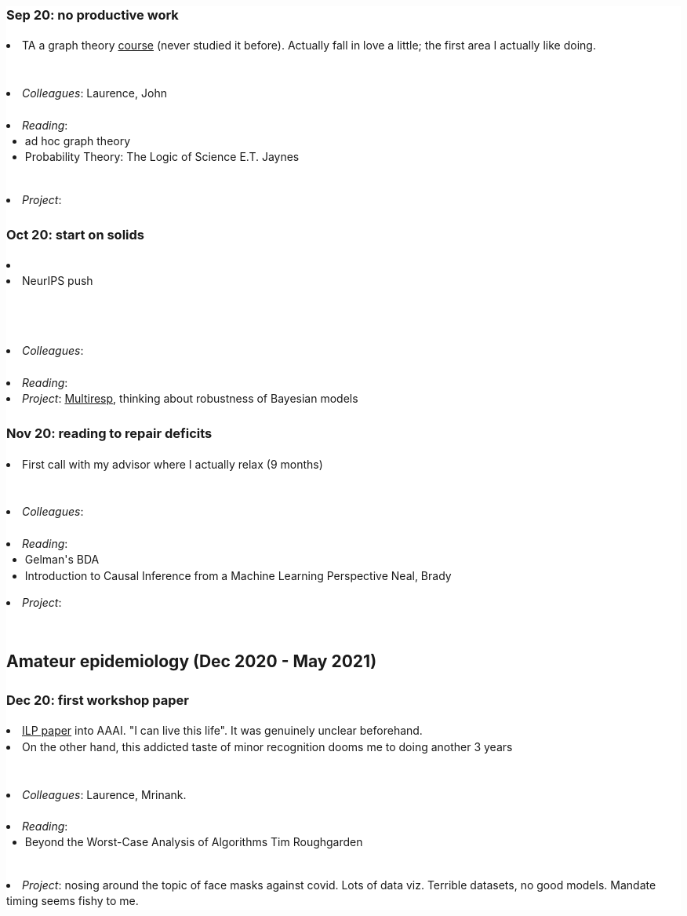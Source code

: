 <h3>Sep 20: no productive work</h3>
<div>
    <li>TA a graph theory <a href="https://www.bris.ac.uk/unit-programme-catalogue/UnitDetails.jsa?ayrCode=20%2F21&unitCode=COMS20010">course</a> (never studied it before). Actually fall in love a little; the first area I actually like doing.</li>
<br><br>     <li><i>Colleagues</i>: Laurence, John</li>
    <br><li><i>Reading</i>: 
        <ul>
        <li>ad hoc graph theory</li>
        <li>Probability Theory: The Logic of Science    E.T. Jaynes</li>
        </ul>
        </li>
    <br><li><i>Project</i>:</li>
</div>
<h3>Oct 20: start on solids</h3>
<div>
    <li> </li>
    <li>NeurIPS push </li>
    
<br><br>     <li><i>Colleagues</i>:</li>
    <br><li><i>Reading</i>: </li>
    <li><i>Project</i>: <a href="https://arxiv.org/abs/2302.04081">Multiresp</a>, thinking about robustness of Bayesian models</li>
</div>


<h3>Nov 20: reading to repair deficits</h3>
<div>
    <li>First call with my advisor where I actually relax (9 months) </li>
    <br><br>     <li><i>Colleagues</i>:</li>
    <br><li><i>Reading</i>: 
        <ul>
        <li>Gelman's BDA</li>
        <li>Introduction to Causal Inference from a Machine Learning Perspective    Neal, Brady</li>
        </ul>
    </li>
    <li><i>Project</i>: </li>
</div>

</div>

<br>


## Amateur epidemiology (Dec 2020 - May 2021)

<div class="accordion">

<h3>Dec 20: first workshop paper</h3>
<div>
    <li><a href="https://ceur-ws.org/Vol-2808/Paper_14.pdf">ILP paper</a> into AAAI. "I can live this life". It was genuinely unclear beforehand.</li>
        <li>On the other hand, this addicted taste of minor recognition dooms me to doing another 3 years</li>
    <br><br>     <li><i>Colleagues</i>: Laurence, Mrinank.</li>
    <br><li><i>Reading</i>: 
        <ul>
        <li>Beyond the Worst-Case Analysis of Algorithms    Tim Roughgarden</li>
        </ul>
        </li>
    <br><li><i>Project</i>: nosing around the topic of face masks against covid. Lots of data viz. Terrible datasets, no good models. Mandate timing seems fishy to me.</li>
</div>
